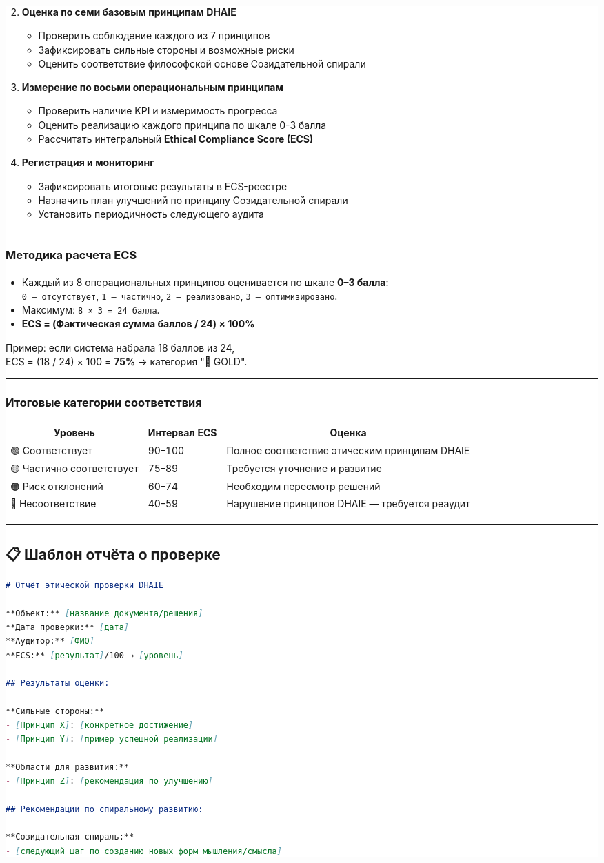 2. **Оценка по семи базовым принципам DHAIE**
   - Проверить соблюдение каждого из 7 принципов
   - Зафиксировать сильные стороны и возможные риски
   - Оценить соответствие философской основе Созидательной спирали

3. **Измерение по восьми операциональным принципам**
   - Проверить наличие KPI и измеримость прогресса
   - Оценить реализацию каждого принципа по шкале 0-3 балла
   - Рассчитать интегральный **Ethical Compliance Score (ECS)**

4. **Регистрация и мониторинг**
   - Зафиксировать итоговые результаты в ECS-реестре
   - Назначить план улучшений по принципу Созидательной спирали
   - Установить периодичность следующего аудита

---

### **Методика расчета ECS**

- Каждый из 8 операциональных принципов оценивается по шкале **0–3 балла**:  
  `0 — отсутствует`, `1 — частично`, `2 — реализовано`, `3 — оптимизировано`.  
- Максимум: `8 × 3 = 24 балла`.  
- **ECS = (Фактическая сумма баллов / 24) × 100%**  

Пример: если система набрала 18 баллов из 24,  
ECS = (18 / 24) × 100 = **75%** → категория "🥇 GOLD".

---

### Итоговые категории соответствия

| Уровень | Интервал ECS | Оценка |
|----------|---------------|--------|
| 🟢 Соответствует | 90–100 | Полное соответствие этическим принципам DHAIE |
| 🟡 Частично соответствует | 75–89 | Требуется уточнение и развитие |
| 🟠 Риск отклонений | 60–74 | Необходим пересмотр решений |
| 🔴 Несоответствие | 40–59 | Нарушение принципов DHAIE — требуется реаудит |

---

## 📋 Шаблон отчёта о проверке

```markdown
# Отчёт этической проверки DHAIE

**Объект:** [название документа/решения]  
**Дата проверки:** [дата]  
**Аудитор:** [ФИО]  
**ECS:** [результат]/100 → [уровень]

## Результаты оценки:

**Сильные стороны:**
- [Принцип X]: [конкретное достижение]
- [Принцип Y]: [пример успешной реализации]

**Области для развития:**
- [Принцип Z]: [рекомендация по улучшению]

## Рекомендации по спиральному развитию:

**Созидательная спираль:**
- [следующий шаг по созданию новых форм мышления/смысла]
```